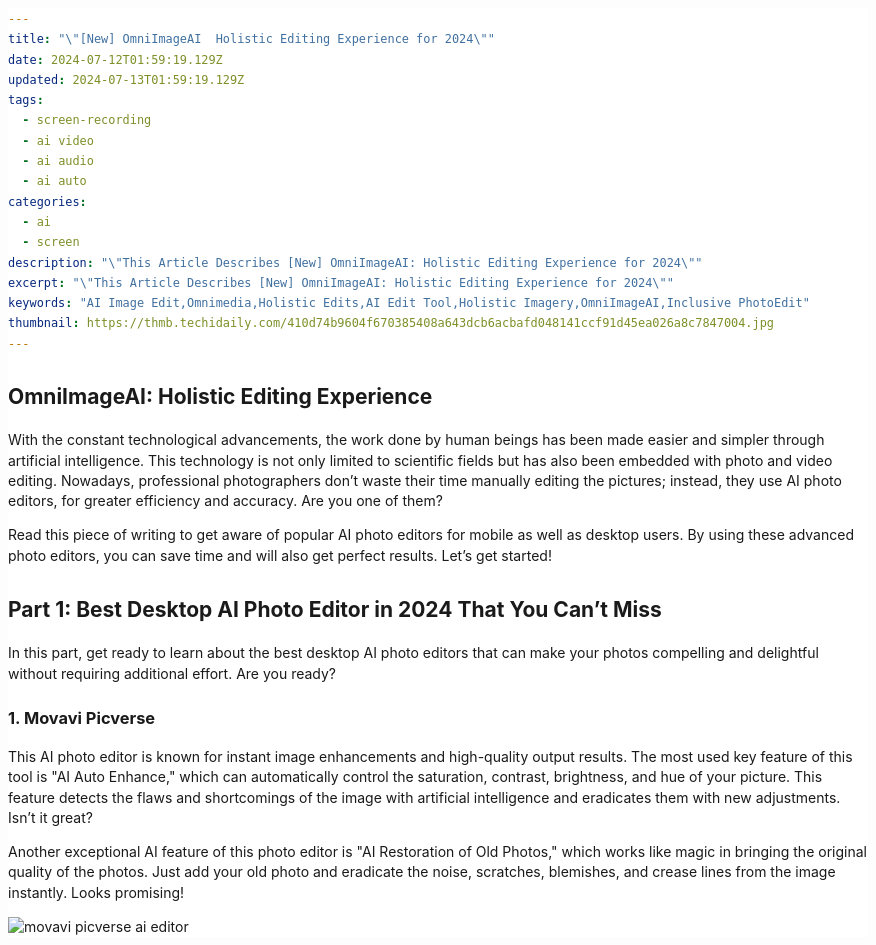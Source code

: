 ```yaml
---
title: "\"[New] OmniImageAI  Holistic Editing Experience for 2024\""
date: 2024-07-12T01:59:19.129Z
updated: 2024-07-13T01:59:19.129Z
tags: 
  - screen-recording
  - ai video
  - ai audio
  - ai auto
categories: 
  - ai
  - screen
description: "\"This Article Describes [New] OmniImageAI: Holistic Editing Experience for 2024\""
excerpt: "\"This Article Describes [New] OmniImageAI: Holistic Editing Experience for 2024\""
keywords: "AI Image Edit,Omnimedia,Holistic Edits,AI Edit Tool,Holistic Imagery,OmniImageAI,Inclusive PhotoEdit"
thumbnail: https://thmb.techidaily.com/410d74b9604f670385408a643dcb6acbafd048141ccf91d45ea026a8c7847004.jpg
---
```


## OmniImageAI: Holistic Editing Experience

With the constant technological advancements, the work done by human beings has been made easier and simpler through artificial intelligence. This technology is not only limited to scientific fields but has also been embedded with photo and video editing. Nowadays, professional photographers don’t waste their time manually editing the pictures; instead, they use AI photo editors, for greater efficiency and accuracy. Are you one of them?

Read this piece of writing to get aware of popular AI photo editors for mobile as well as desktop users. By using these advanced photo editors, you can save time and will also get perfect results. Let’s get started!

## Part 1: Best Desktop AI Photo Editor in 2024 That You Can’t Miss

In this part, get ready to learn about the best desktop AI photo editors that can make your photos compelling and delightful without requiring additional effort. Are you ready?

### 1\. Movavi Picverse

This AI photo editor is known for instant image enhancements and high-quality output results. The most used key feature of this tool is "AI Auto Enhance," which can automatically control the saturation, contrast, brightness, and hue of your picture. This feature detects the flaws and shortcomings of the image with artificial intelligence and eradicates them with new adjustments. Isn’t it great?

Another exceptional AI feature of this photo editor is "AI Restoration of Old Photos," which works like magic in bringing the original quality of the photos. Just add your old photo and eradicate the noise, scratches, blemishes, and crease lines from the image instantly. Looks promising!

![movavi picverse ai editor](https://images.wondershare.com/filmora/article-images/2022/mobile-and-desktop-ai-editors-1.jpg)
